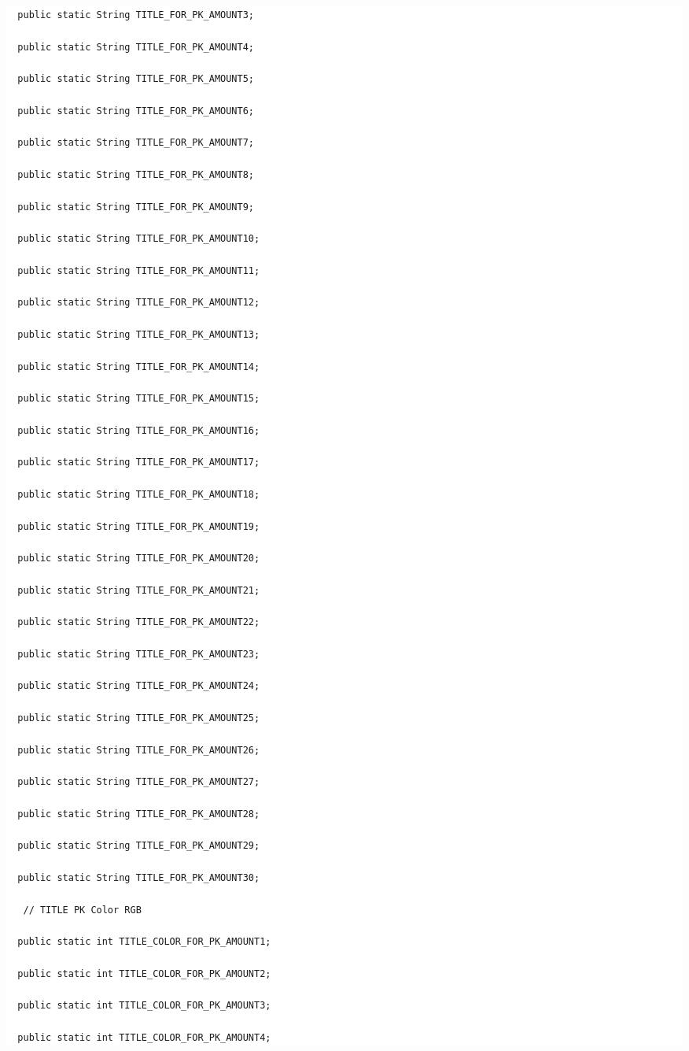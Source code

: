 	  public static String TITLE_FOR_PK_AMOUNT3;
	  
	  public static String TITLE_FOR_PK_AMOUNT4;
	  
	  public static String TITLE_FOR_PK_AMOUNT5;
	  
	  public static String TITLE_FOR_PK_AMOUNT6;
	  
	  public static String TITLE_FOR_PK_AMOUNT7;
	  
	  public static String TITLE_FOR_PK_AMOUNT8;
	  
	  public static String TITLE_FOR_PK_AMOUNT9;
	  
	  public static String TITLE_FOR_PK_AMOUNT10;
	  
	  public static String TITLE_FOR_PK_AMOUNT11;
	  
	  public static String TITLE_FOR_PK_AMOUNT12;
	  
	  public static String TITLE_FOR_PK_AMOUNT13;
	  
	  public static String TITLE_FOR_PK_AMOUNT14;
	  
	  public static String TITLE_FOR_PK_AMOUNT15;
	  
	  public static String TITLE_FOR_PK_AMOUNT16;
	  
	  public static String TITLE_FOR_PK_AMOUNT17;
	  
	  public static String TITLE_FOR_PK_AMOUNT18;
	  
	  public static String TITLE_FOR_PK_AMOUNT19;
	  
	  public static String TITLE_FOR_PK_AMOUNT20;
	  
	  public static String TITLE_FOR_PK_AMOUNT21;
	  
	  public static String TITLE_FOR_PK_AMOUNT22;
	  
	  public static String TITLE_FOR_PK_AMOUNT23;
	  
	  public static String TITLE_FOR_PK_AMOUNT24;
	  
	  public static String TITLE_FOR_PK_AMOUNT25;
	  
	  public static String TITLE_FOR_PK_AMOUNT26;
	  
	  public static String TITLE_FOR_PK_AMOUNT27;
	  
	  public static String TITLE_FOR_PK_AMOUNT28;
	  
	  public static String TITLE_FOR_PK_AMOUNT29;
	  
	  public static String TITLE_FOR_PK_AMOUNT30;
	  
	   // TITLE PK Color RGB 
	  
	  public static int TITLE_COLOR_FOR_PK_AMOUNT1;
	  
	  public static int TITLE_COLOR_FOR_PK_AMOUNT2;
	  
	  public static int TITLE_COLOR_FOR_PK_AMOUNT3;
	  
	  public static int TITLE_COLOR_FOR_PK_AMOUNT4;
	  